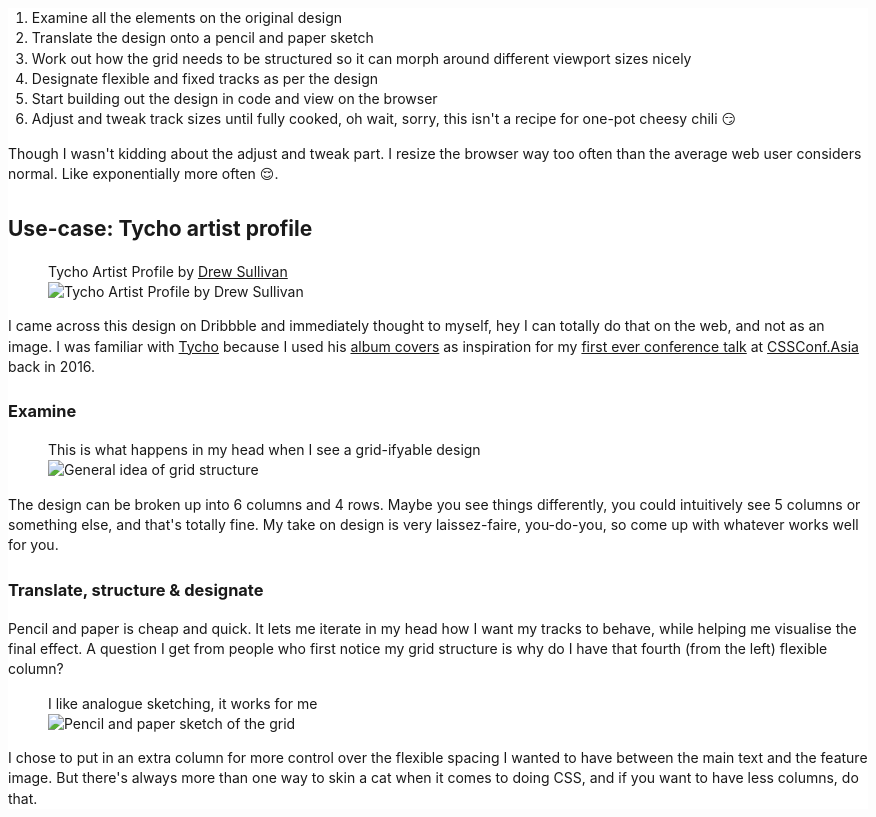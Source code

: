 1. Examine all the elements on the original design
2. Translate the design onto a pencil and paper sketch
3. Work out how the grid needs to be structured so it can morph around different viewport sizes nicely
4. Designate flexible and fixed tracks as per the design
5. Start building out the design in code and view on the browser
6. Adjust and tweak track sizes until fully cooked, oh wait, sorry, this isn't a recipe for one-pot cheesy chili <span class="emoji" role="img" tabindex="0" aria-label="smirking face">&#x1F60F;</span>

Though I wasn't kidding about the adjust and tweak part. I resize the browser way too often than the average web user considers normal. Like exponentially more often <span class="emoji" role="img" tabindex="0" aria-label="relieved face">&#x1F60C;</span>.

## Use-case: Tycho artist profile

<figure>
    <figcaption>Tycho Artist Profile by <a href="https://dribbble.com/shots/3002189-Tycho/">Drew Sullivan</a></figcaption>
    <img srcset="{{ site.url }}/assets/images/posts/design-grid/tycho-480.jpg 480w, {{ site.url }}/assets/images/posts/design-grid/tycho-640.jpg 640w, {{ site.url }}/assets/images/posts/design-grid/tycho-960.jpg 960w, {{ site.url }}/assets/images/posts/design-grid/tycho-1280.jpg 1280w" sizes="(max-width: 400px) 100vw, (max-width: 960px) 75vw, 640px" src="{{ site.url }}/assets/images/posts/design-grid/tycho-640.jpg" alt="Tycho Artist Profile by Drew Sullivan" />
</figure>

I came across this design on Dribbble and immediately thought to myself, hey I can totally do that on the web, and not as an image. I was familiar with [Tycho](http://www.tychomusic.com/) because I used his [album covers](http://blog.iso50.com/) as inspiration for my [first ever conference talk](https://www.youtube.com/watch?v=gJA5sdyCWNQ) at [CSSConf.Asia](https://2016.cssconf.asia/) back in 2016.

### Examine

<figure>
    <figcaption>This is what happens in my head when I see a grid-ifyable design</figcaption>
    <img srcset="{{ site.url }}/assets/images/posts/design-grid/init-480.jpg 480w, {{ site.url }}/assets/images/posts/design-grid/init-640.jpg 640w, {{ site.url }}/assets/images/posts/design-grid/init-960.jpg 960w, {{ site.url }}/assets/images/posts/design-grid/init-1280.jpg 1280w" sizes="(max-width: 400px) 100vw, (max-width: 960px) 75vw, 640px" src="{{ site.url }}/assets/images/posts/design-grid/init-640.jpg" alt="General idea of grid structure" />
</figure>

The design can be broken up into 6 columns and 4 rows. Maybe you see things differently, you could intuitively see 5 columns or something else, and that's totally fine. My take on design is very laissez-faire, you-do-you, so come up with whatever works well for you.

### Translate, structure & designate

Pencil and paper is cheap and quick. It lets me iterate in my head how I want my tracks to behave, while helping me visualise the final effect. A question I get from people who first notice my grid structure is why do I have that fourth (from the left) flexible column?

<figure>
    <figcaption>I like analogue sketching, it works for me</figcaption>
    <img srcset="{{ site.url }}/assets/images/posts/design-grid/sketch-480.jpg 480w, {{ site.url }}/assets/images/posts/design-grid/sketch-640.jpg 640w, {{ site.url }}/assets/images/posts/design-grid/sketch-960.jpg 960w, {{ site.url }}/assets/images/posts/design-grid/sketch-1280.jpg 1280w" sizes="(max-width: 400px) 100vw, (max-width: 960px) 75vw, 640px" src="{{ site.url }}/assets/images/posts/design-grid/sketch-640.jpg" alt="Pencil and paper sketch of the grid" />
</figure>

I chose to put in an extra column for more control over the flexible spacing I wanted to have between the main text and the feature image. But there's always more than one way to skin a cat when it comes to doing CSS, and if you want to have less columns, do that.
